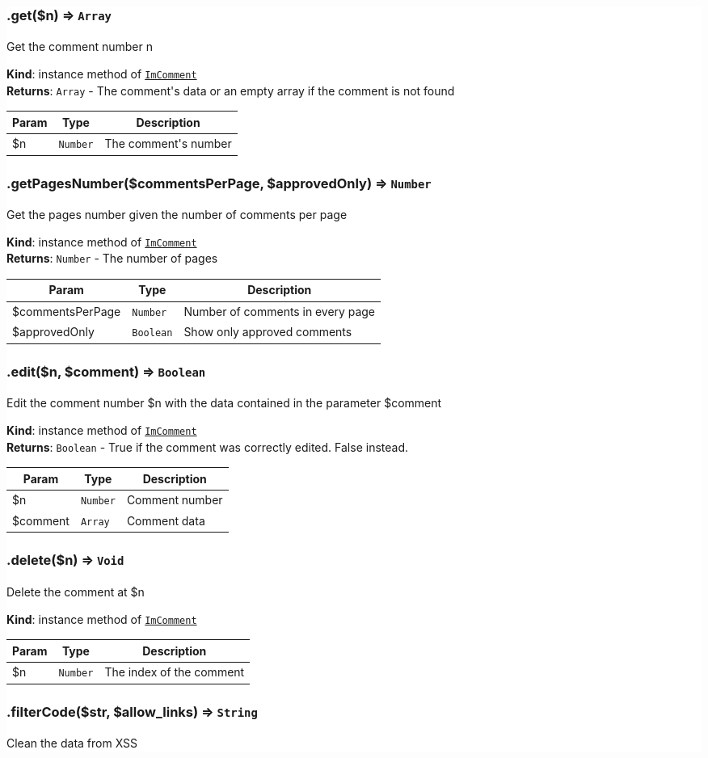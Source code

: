 <a name="ImComment#get"></a>
### .get($n) ⇒ <code>Array</code>
Get the comment number n

**Kind**: instance method of <code>[ImComment](#ImComment)</code>  
**Returns**: <code>Array</code> - The comment's data or an empty array if the comment is not found  

| Param | Type | Description |
| --- | --- | --- |
| $n | <code>Number</code> | The comment's number |

<a name="ImComment#getPagesNumber"></a>
### .getPagesNumber($commentsPerPage, $approvedOnly) ⇒ <code>Number</code>
Get the pages number given the number of comments per page

**Kind**: instance method of <code>[ImComment](#ImComment)</code>  
**Returns**: <code>Number</code> - The number of pages  

| Param | Type | Description |
| --- | --- | --- |
| $commentsPerPage | <code>Number</code> | Number of comments in every page |
| $approvedOnly | <code>Boolean</code> | Show only approved comments |

<a name="ImComment#edit"></a>
### .edit($n, $comment) ⇒ <code>Boolean</code>
Edit the comment number $n with the data contained in the parameter $comment

**Kind**: instance method of <code>[ImComment](#ImComment)</code>  
**Returns**: <code>Boolean</code> - True if the comment was correctly edited. False instead.  

| Param | Type | Description |
| --- | --- | --- |
| $n | <code>Number</code> | Comment number |
| $comment | <code>Array</code> | Comment data |

<a name="ImComment#delete"></a>
### .delete($n) ⇒ <code>Void</code>
Delete the comment at $n

**Kind**: instance method of <code>[ImComment](#ImComment)</code>  

| Param | Type | Description |
| --- | --- | --- |
| $n | <code>Number</code> | The index of the comment |

<a name="ImComment#filterCode"></a>
### .filterCode($str, $allow_links) ⇒ <code>String</code>
Clean the data from XSS
